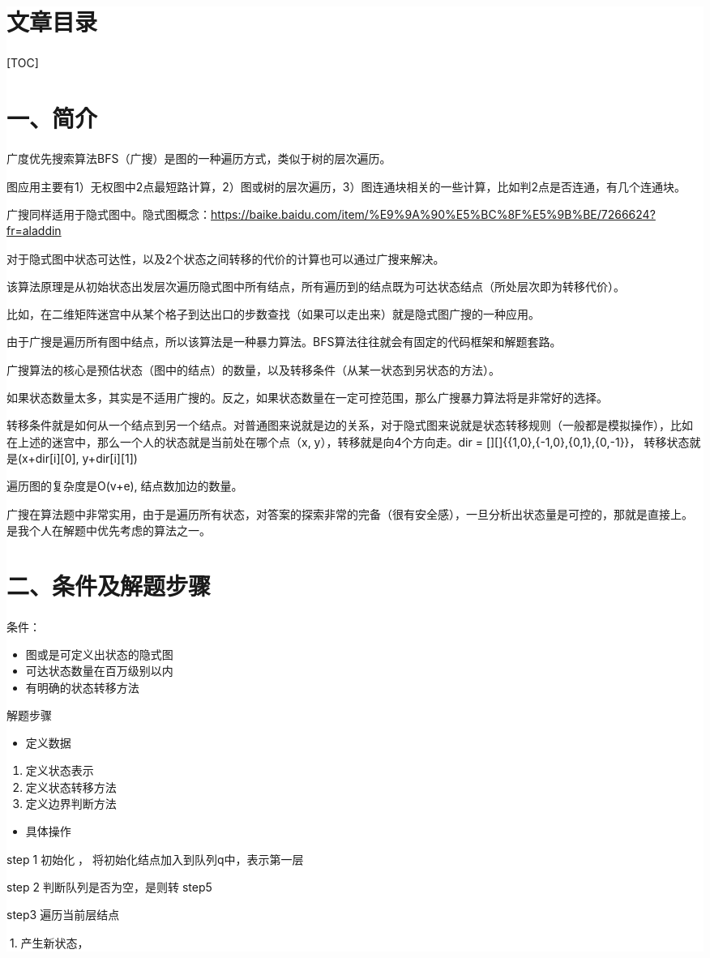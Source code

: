 
# 文章目录
[TOC]

# 一、简介

广度优先搜索算法BFS（广搜）是图的一种遍历方式，类似于树的层次遍历。

图应用主要有1）无权图中2点最短路计算，2）图或树的层次遍历，3）图连通块相关的一些计算，比如判2点是否连通，有几个连通块。

广搜同样适用于隐式图中。隐式图概念：https://baike.baidu.com/item/%E9%9A%90%E5%BC%8F%E5%9B%BE/7266624?fr=aladdin

对于隐式图中状态可达性，以及2个状态之间转移的代价的计算也可以通过广搜来解决。

该算法原理是从初始状态出发层次遍历隐式图中所有结点，所有遍历到的结点既为可达状态结点（所处层次即为转移代价）。

比如，在二维矩阵迷宫中从某个格子到达出口的步数查找（如果可以走出来）就是隐式图广搜的一种应用。

由于广搜是遍历所有图中结点，所以该算法是一种暴力算法。BFS算法往往就会有固定的代码框架和解题套路。

广搜算法的核心是预估状态（图中的结点）的数量，以及转移条件（从某一状态到另状态的方法）。

如果状态数量太多，其实是不适用广搜的。反之，如果状态数量在一定可控范围，那么广搜暴力算法将是非常好的选择。

转移条件就是如何从一个结点到另一个结点。对普通图来说就是边的关系，对于隐式图来说就是状态转移规则（一般都是模拟操作），比如在上述的迷宫中，那么一个人的状态就是当前处在哪个点（x, y），转移就是向4个方向走。dir = \[\]\[\]{{1,0},{-1,0},{0,1},{0,-1}}， 转移状态就是(x+dir[i\][0], y+dir[i\][1])

遍历图的复杂度是O(v+e), 结点数加边的数量。

广搜在算法题中非常实用，由于是遍历所有状态，对答案的探索非常的完备（很有安全感），一旦分析出状态量是可控的，那就是直接上。是我个人在解题中优先考虑的算法之一。



# 二、条件及解题步骤

条件：

- 图或是可定义出状态的隐式图
- 可达状态数量在百万级别以内
- 有明确的状态转移方法

解题步骤

- 定义数据

1. 定义状态表示
2. 定义状态转移方法
3. 定义边界判断方法

- 具体操作

step 1 初始化 ， 将初始化结点加入到队列q中，表示第一层

step 2 判断队列是否为空，是则转 step5

step3 遍历当前层结点	

​			1. 产生新状态，
